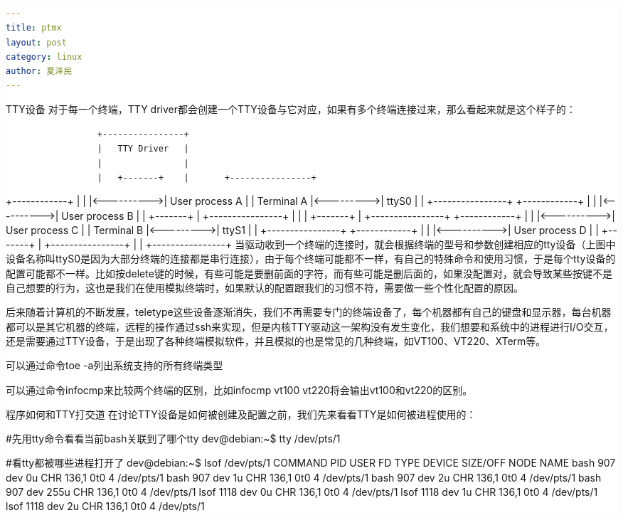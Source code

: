 ```yaml
---
title: ptmx
layout: post
category: linux
author: 夏泽民
---
```

TTY设备
对于每一个终端，TTY driver都会创建一个TTY设备与它对应，如果有多个终端连接过来，那么看起来就是这个样子的：

                      +----------------+
                      |   TTY Driver   |
                      |                |
                      |   +-------+    |       +----------------+
 +------------+       |   |       |<---------->| User process A |
 | Terminal A |<--------->| ttyS0 |    |       +----------------+
 +------------+       |   |       |<---------->| User process B |
                      |   +-------+    |       +----------------+
                      |                |
                      |   +-------+    |       +----------------+
 +------------+       |   |       |<---------->| User process C |
 | Terminal B |<--------->| ttyS1 |    |       +----------------+
 +------------+       |   |       |<---------->| User process D |
                      |   +-------+    |       +----------------+
                      |                |
                      +----------------+
当驱动收到一个终端的连接时，就会根据终端的型号和参数创建相应的tty设备（上图中设备名称叫ttyS0是因为大部分终端的连接都是串行连接），由于每个终端可能都不一样，有自己的特殊命令和使用习惯，于是每个tty设备的配置可能都不一样。比如按delete键的时候，有些可能是要删前面的字符，而有些可能是删后面的，如果没配置对，就会导致某些按键不是自己想要的行为，这也是我们在使用模拟终端时，如果默认的配置跟我们的习惯不符，需要做一些个性化配置的原因。

后来随着计算机的不断发展，teletype这些设备逐渐消失，我们不再需要专门的终端设备了，每个机器都有自己的键盘和显示器，每台机器都可以是其它机器的终端，远程的操作通过ssh来实现，但是内核TTY驱动这一架构没有发生变化，我们想要和系统中的进程进行I/O交互，还是需要通过TTY设备，于是出现了各种终端模拟软件，并且模拟的也是常见的几种终端，如VT100、VT220、XTerm等。

可以通过命令toe -a列出系统支持的所有终端类型

可以通过命令infocmp来比较两个终端的区别，比如infocmp vt100 vt220将会输出vt100和vt220的区别。

程序如何和TTY打交道
在讨论TTY设备是如何被创建及配置之前，我们先来看看TTY是如何被进程使用的：

#先用tty命令看看当前bash关联到了哪个tty
dev@debian:~$ tty
/dev/pts/1

#看tty都被哪些进程打开了
dev@debian:~$ lsof /dev/pts/1
COMMAND  PID USER   FD   TYPE DEVICE SIZE/OFF NODE NAME
bash     907  dev    0u   CHR  136,1      0t0    4 /dev/pts/1
bash     907  dev    1u   CHR  136,1      0t0    4 /dev/pts/1
bash     907  dev    2u   CHR  136,1      0t0    4 /dev/pts/1
bash     907  dev  255u   CHR  136,1      0t0    4 /dev/pts/1
lsof    1118  dev    0u   CHR  136,1      0t0    4 /dev/pts/1
lsof    1118  dev    1u   CHR  136,1      0t0    4 /dev/pts/1
lsof    1118  dev    2u   CHR  136,1      0t0    4 /dev/pts/1

